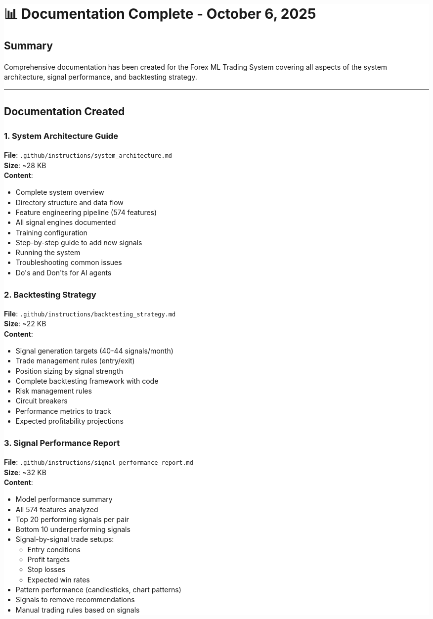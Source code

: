 # 📊 Documentation Complete - October 6, 2025

## Summary

Comprehensive documentation has been created for the Forex ML Trading System covering all aspects of the system architecture, signal performance, and backtesting strategy.

---

## Documentation Created

### 1. System Architecture Guide
**File**: `.github/instructions/system_architecture.md`  
**Size**: ~28 KB  
**Content**:
- Complete system overview
- Directory structure and data flow
- Feature engineering pipeline (574 features)
- All signal engines documented
- Training configuration
- Step-by-step guide to add new signals
- Running the system
- Troubleshooting common issues
- Do's and Don'ts for AI agents

### 2. Backtesting Strategy
**File**: `.github/instructions/backtesting_strategy.md`  
**Size**: ~22 KB  
**Content**:
- Signal generation targets (40-44 signals/month)
- Trade management rules (entry/exit)
- Position sizing by signal strength
- Complete backtesting framework with code
- Risk management rules
- Circuit breakers
- Performance metrics to track
- Expected profitability projections

### 3. Signal Performance Report
**File**: `.github/instructions/signal_performance_report.md`  
**Size**: ~32 KB  
**Content**:
- Model performance summary
- All 574 features analyzed
- Top 20 performing signals per pair
- Bottom 10 underperforming signals
- Signal-by-signal trade setups:
  * Entry conditions
  * Profit targets
  * Stop losses
  * Expected win rates
- Pattern performance (candlesticks, chart patterns)
- Signals to remove recommendations
- Manual trading rules based on signals

